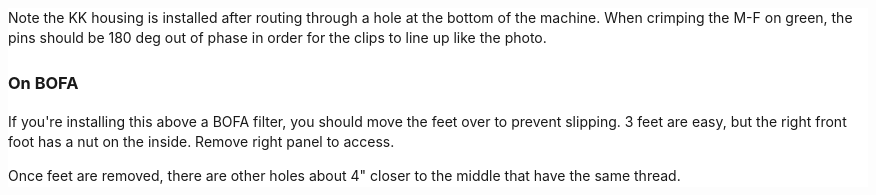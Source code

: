 Note the KK housing is installed after routing through a hole at the bottom of
the machine.  When crimping the M-F on green, the pins should be 180 deg out of
phase in order for the clips to line up like the photo.

### On BOFA

If you're installing this above a BOFA filter, you should move the feet over to
prevent slipping.  3 feet are easy, but the right front foot has a nut on the
inside.  Remove right panel to access.

Once feet are removed, there are other holes about 4" closer to the middle that have
the same thread.
